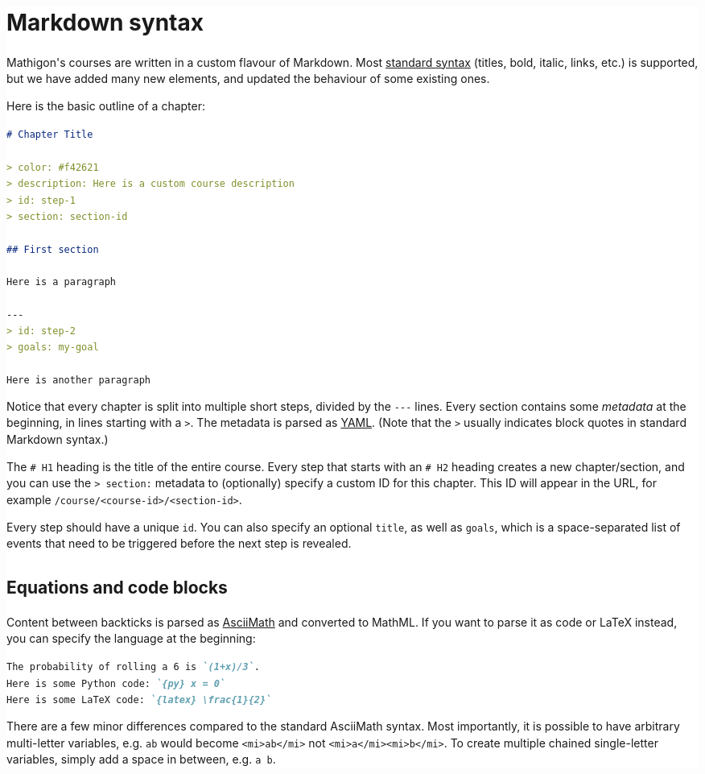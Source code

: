 # Markdown syntax

Mathigon's courses are written in a custom flavour of Markdown. Most [standard syntax](https://github.com/adam-p/markdown-here/wiki/Markdown-Cheatsheet) (titles, bold, italic, links, etc.) is supported, but we have added many new elements, and updated the behaviour of some existing ones.

Here is the basic outline of a chapter:

```markdown
# Chapter Title

> color: #f42621
> description: Here is a custom course description
> id: step-1
> section: section-id

## First section

Here is a paragraph

---
> id: step-2
> goals: my-goal

Here is another paragraph
```

Notice that every chapter is split into multiple short steps, divided by the `---` lines. Every section contains some *metadata* at the beginning, in lines starting with a `>`. The metadata is parsed as [YAML](http://yaml.org/). (Note that the `>` usually indicates block quotes in standard Markdown syntax.)

The `# H1`  heading is the title of the entire course. Every step that starts with an `# H2` heading creates a new chapter/section, and you can use the `> section:` metadata to (optionally) specify a custom ID for this chapter. This ID will appear in the URL, for example `/course/<course-id>/<section-id>`.

Every step should have a unique `id`. You can also specify an optional `title`, as well as `goals`, which is a space-separated list of events that need to be triggered before the next step is revealed.

## Equations and code blocks

Content between backticks is parsed as [AsciiMath](http://asciimath.org/) and converted to MathML. If you want to parse it as code or LaTeX instead, you can specify the language at the beginning:

```markdown
The probability of rolling a 6 is `(1+x)/3`.
Here is some Python code: `{py} x = 0`
Here is some LaTeX code: `{latex} \frac{1}{2}`
```

There are a few minor differences compared to the standard AsciiMath syntax. Most importantly, it is possible to have arbitrary multi-letter variables, e.g. `ab` would become `<mi>ab</mi>` not `<mi>a</mi><mi>b</mi>`. To create multiple chained single-letter variables, simply add a space in between, e.g. `a b`.
